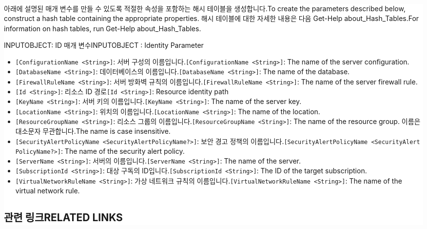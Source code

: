 <span data-ttu-id="1250e-141">아래에 설명된 매개 변수를 만들 수 있도록 적절한 속성을 포함하는 해시 테이블을 생성합니다.</span><span class="sxs-lookup"><span data-stu-id="1250e-141">To create the parameters described below, construct a hash table containing the appropriate properties.</span></span> <span data-ttu-id="1250e-142">해시 테이블에 대한 자세한 내용은 다음 Get-Help about_Hash_Tables.</span><span class="sxs-lookup"><span data-stu-id="1250e-142">For information on hash tables, run Get-Help about_Hash_Tables.</span></span>


<span data-ttu-id="1250e-143">INPUTOBJECT: <IMySqlIdentity> ID 매개 변수</span><span class="sxs-lookup"><span data-stu-id="1250e-143">INPUTOBJECT <IMySqlIdentity>: Identity Parameter</span></span>
  - <span data-ttu-id="1250e-144">`[ConfigurationName <String>]`: 서버 구성의 이름입니다.</span><span class="sxs-lookup"><span data-stu-id="1250e-144">`[ConfigurationName <String>]`: The name of the server configuration.</span></span>
  - <span data-ttu-id="1250e-145">`[DatabaseName <String>]`: 데이터베이스의 이름입니다.</span><span class="sxs-lookup"><span data-stu-id="1250e-145">`[DatabaseName <String>]`: The name of the database.</span></span>
  - <span data-ttu-id="1250e-146">`[FirewallRuleName <String>]`: 서버 방화벽 규칙의 이름입니다.</span><span class="sxs-lookup"><span data-stu-id="1250e-146">`[FirewallRuleName <String>]`: The name of the server firewall rule.</span></span>
  - <span data-ttu-id="1250e-147">`[Id <String>]`: 리소스 ID 경로</span><span class="sxs-lookup"><span data-stu-id="1250e-147">`[Id <String>]`: Resource identity path</span></span>
  - <span data-ttu-id="1250e-148">`[KeyName <String>]`: 서버 키의 이름입니다.</span><span class="sxs-lookup"><span data-stu-id="1250e-148">`[KeyName <String>]`: The name of the server key.</span></span>
  - <span data-ttu-id="1250e-149">`[LocationName <String>]`: 위치의 이름입니다.</span><span class="sxs-lookup"><span data-stu-id="1250e-149">`[LocationName <String>]`: The name of the location.</span></span>
  - <span data-ttu-id="1250e-150">`[ResourceGroupName <String>]`: 리소스 그룹의 이름입니다.</span><span class="sxs-lookup"><span data-stu-id="1250e-150">`[ResourceGroupName <String>]`: The name of the resource group.</span></span> <span data-ttu-id="1250e-151">이름은 대소문자 무관합니다.</span><span class="sxs-lookup"><span data-stu-id="1250e-151">The name is case insensitive.</span></span>
  - <span data-ttu-id="1250e-152">`[SecurityAlertPolicyName <SecurityAlertPolicyName?>]`: 보안 경고 정책의 이름입니다.</span><span class="sxs-lookup"><span data-stu-id="1250e-152">`[SecurityAlertPolicyName <SecurityAlertPolicyName?>]`: The name of the security alert policy.</span></span>
  - <span data-ttu-id="1250e-153">`[ServerName <String>]`: 서버의 이름입니다.</span><span class="sxs-lookup"><span data-stu-id="1250e-153">`[ServerName <String>]`: The name of the server.</span></span>
  - <span data-ttu-id="1250e-154">`[SubscriptionId <String>]`: 대상 구독의 ID입니다.</span><span class="sxs-lookup"><span data-stu-id="1250e-154">`[SubscriptionId <String>]`: The ID of the target subscription.</span></span>
  - <span data-ttu-id="1250e-155">`[VirtualNetworkRuleName <String>]`: 가상 네트워크 규칙의 이름입니다.</span><span class="sxs-lookup"><span data-stu-id="1250e-155">`[VirtualNetworkRuleName <String>]`: The name of the virtual network rule.</span></span>

## <span data-ttu-id="1250e-156">관련 링크</span><span class="sxs-lookup"><span data-stu-id="1250e-156">RELATED LINKS</span></span>

